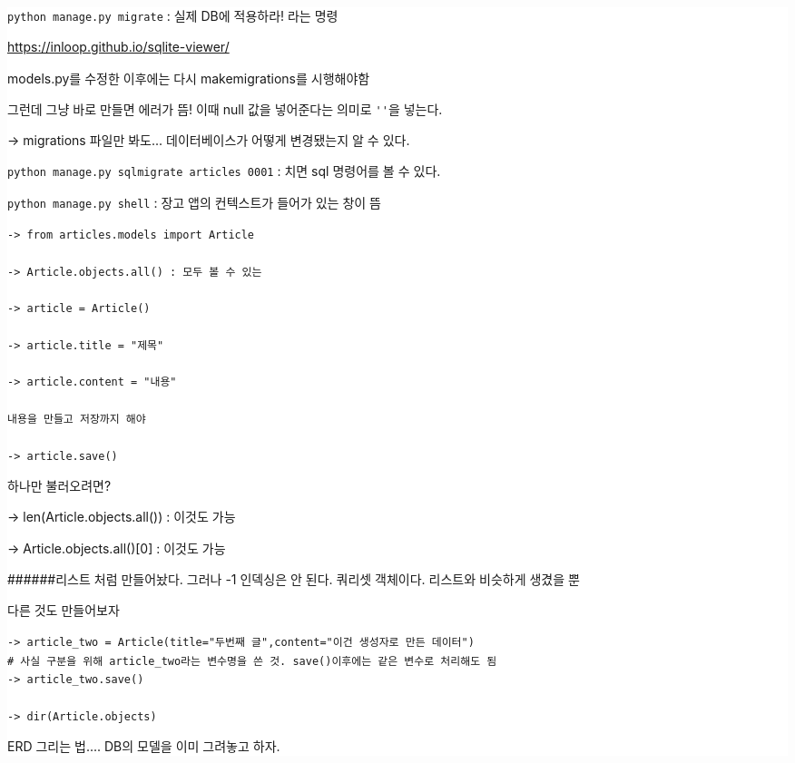 `python manage.py migrate` : 실제 DB에 적용하라! 라는 명령

https://inloop.github.io/sqlite-viewer/



models.py를 수정한 이후에는 다시 makemigrations를 시행해야함

그런데 그냥 바로 만들면 에러가 뜸! 이때 null 값을 넣어준다는 의미로 `''`을 넣는다.

-> migrations 파일만 봐도... 데이터베이스가 어떻게 변경됐는지 알 수 있다.



`python manage.py sqlmigrate articles 0001`   : 치면 sql 명령어를 볼 수 있다.



`python manage.py shell` : 장고 앱의 컨텍스트가 들어가 있는 창이 뜸

```
-> from articles.models import Article

-> Article.objects.all() : 모두 볼 수 있는

-> article = Article()

-> article.title = "제목"

-> article.content = "내용"

내용을 만들고 저장까지 해야

-> article.save()
```







하나만 불러오려면?

-> len(Article.objects.all()) : 이것도 가능

-> Article.objects.all()[0] : 이것도 가능

######리스트 처럼 만들어놨다. 그러나 -1 인덱싱은 안 된다. 쿼리셋 객체이다. 리스트와 비슷하게 생겼을 뿐



다른 것도 만들어보자

```
-> article_two = Article(title="두번째 글",content="이건 생성자로 만든 데이터") 
# 사실 구분을 위해 article_two라는 변수명을 쓴 것. save()이후에는 같은 변수로 처리해도 됨
-> article_two.save()

-> dir(Article.objects)
```



ERD 그리는 법.... DB의 모델을 이미 그려놓고 하자.
